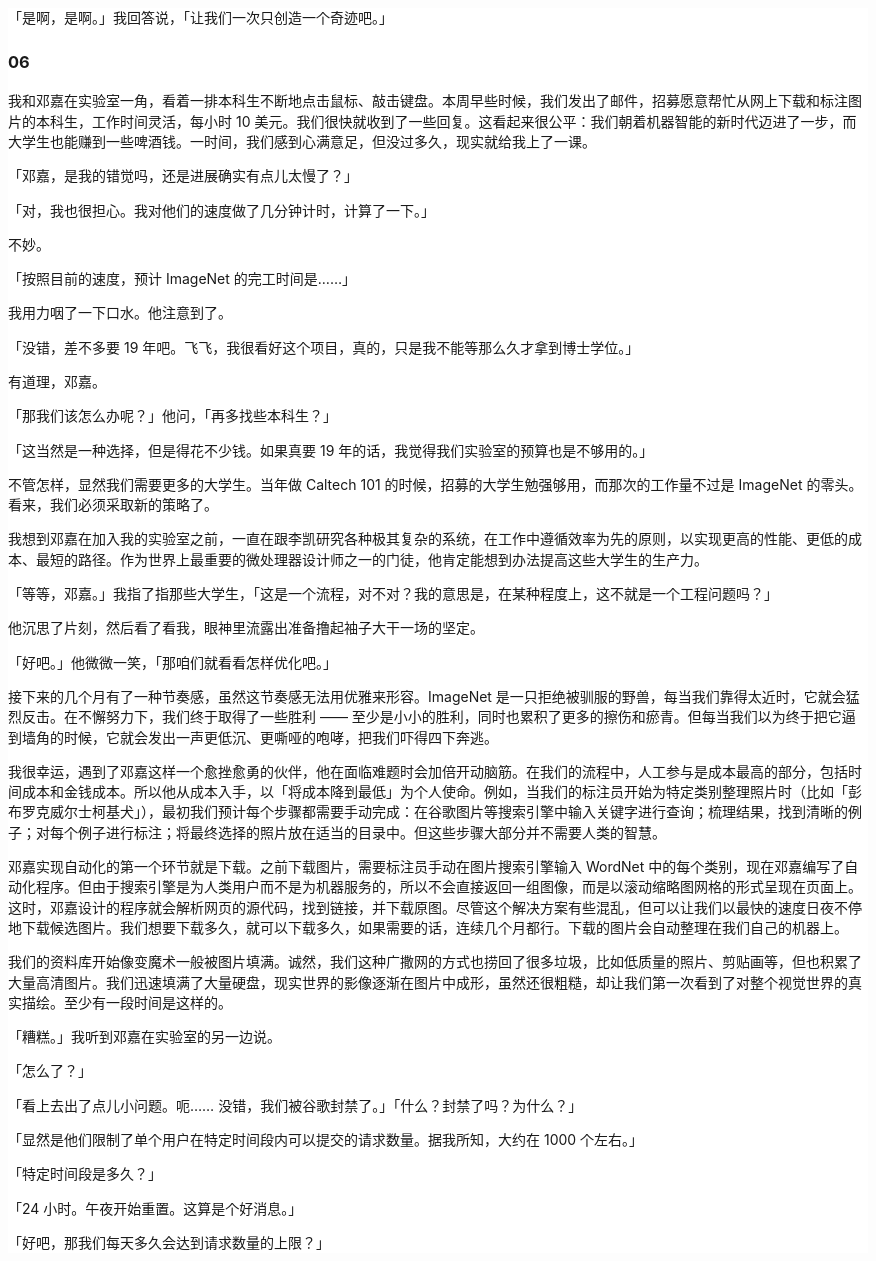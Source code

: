 「是啊，是啊。」我回答说，「让我们一次只创造一个奇迹吧。」

### 06

我和邓嘉在实验室一角，看着一排本科生不断地点击鼠标、敲击键盘。本周早些时候，我们发出了邮件，招募愿意帮忙从网上下载和标注图片的本科生，工作时间灵活，每小时 10 美元。我们很快就收到了一些回复。这看起来很公平：我们朝着机器智能的新时代迈进了一步，而大学生也能赚到一些啤酒钱。一时间，我们感到心满意足，但没过多久，现实就给我上了一课。

「邓嘉，是我的错觉吗，还是进展确实有点儿太慢了？」

「对，我也很担心。我对他们的速度做了几分钟计时，计算了一下。」

不妙。

「按照目前的速度，预计 ImageNet 的完工时间是……」

我用力咽了一下口水。他注意到了。

「没错，差不多要 19 年吧。飞飞，我很看好这个项目，真的，只是我不能等那么久才拿到博士学位。」

有道理，邓嘉。

「那我们该怎么办呢？」他问，「再多找些本科生？」

「这当然是一种选择，但是得花不少钱。如果真要 19 年的话，我觉得我们实验室的预算也是不够用的。」

不管怎样，显然我们需要更多的大学生。当年做 Caltech 101 的时候，招募的大学生勉强够用，而那次的工作量不过是 ImageNet 的零头。看来，我们必须采取新的策略了。

我想到邓嘉在加入我的实验室之前，一直在跟李凯研究各种极其复杂的系统，在工作中遵循效率为先的原则，以实现更高的性能、更低的成本、最短的路径。作为世界上最重要的微处理器设计师之一的门徒，他肯定能想到办法提高这些大学生的生产力。

「等等，邓嘉。」我指了指那些大学生，「这是一个流程，对不对？我的意思是，在某种程度上，这不就是一个工程问题吗？」

他沉思了片刻，然后看了看我，眼神里流露出准备撸起袖子大干一场的坚定。

「好吧。」他微微一笑，「那咱们就看看怎样优化吧。」

接下来的几个月有了一种节奏感，虽然这节奏感无法用优雅来形容。ImageNet 是一只拒绝被驯服的野兽，每当我们靠得太近时，它就会猛烈反击。在不懈努力下，我们终于取得了一些胜利 —— 至少是小小的胜利，同时也累积了更多的擦伤和瘀青。但每当我们以为终于把它逼到墙角的时候，它就会发出一声更低沉、更嘶哑的咆哮，把我们吓得四下奔逃。

我很幸运，遇到了邓嘉这样一个愈挫愈勇的伙伴，他在面临难题时会加倍开动脑筋。在我们的流程中，人工参与是成本最高的部分，包括时间成本和金钱成本。所以他从成本入手，以「将成本降到最低」为个人使命。例如，当我们的标注员开始为特定类别整理照片时（比如「彭布罗克威尔士柯基犬」），最初我们预计每个步骤都需要手动完成：在谷歌图片等搜索引擎中输入关键字进行查询；梳理结果，找到清晰的例子；对每个例子进行标注；将最终选择的照片放在适当的目录中。但这些步骤大部分并不需要人类的智慧。

邓嘉实现自动化的第一个环节就是下载。之前下载图片，需要标注员手动在图片搜索引擎输入 WordNet 中的每个类别，现在邓嘉编写了自动化程序。但由于搜索引擎是为人类用户而不是为机器服务的，所以不会直接返回一组图像，而是以滚动缩略图网格的形式呈现在页面上。这时，邓嘉设计的程序就会解析网页的源代码，找到链接，并下载原图。尽管这个解决方案有些混乱，但可以让我们以最快的速度日夜不停地下载候选图片。我们想要下载多久，就可以下载多久，如果需要的话，连续几个月都行。下载的图片会自动整理在我们自己的机器上。

我们的资料库开始像变魔术一般被图片填满。诚然，我们这种广撒网的方式也捞回了很多垃圾，比如低质量的照片、剪贴画等，但也积累了大量高清图片。我们迅速填满了大量硬盘，现实世界的影像逐渐在图片中成形，虽然还很粗糙，却让我们第一次看到了对整个视觉世界的真实描绘。至少有一段时间是这样的。

「糟糕。」我听到邓嘉在实验室的另一边说。

「怎么了？」

「看上去出了点儿小问题。呃…… 没错，我们被谷歌封禁了。」「什么？封禁了吗？为什么？」

「显然是他们限制了单个用户在特定时间段内可以提交的请求数量。据我所知，大约在 1000 个左右。」

「特定时间段是多久？」

「24 小时。午夜开始重置。这算是个好消息。」

「好吧，那我们每天多久会达到请求数量的上限？」
